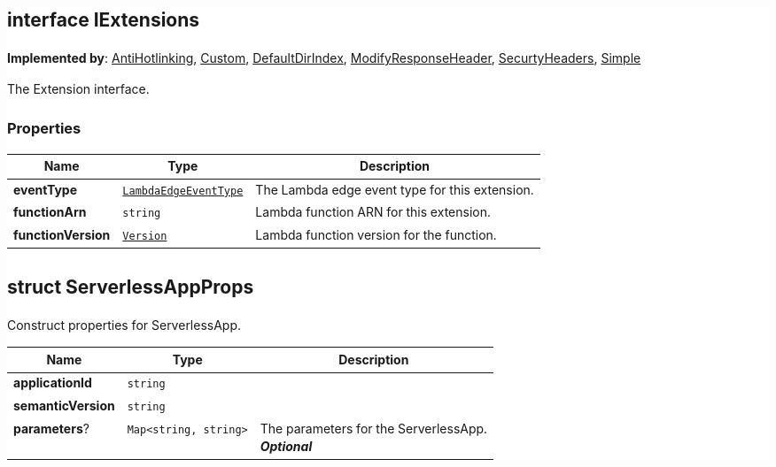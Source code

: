 

## interface IExtensions  <a id="cdk-cloudfront-plus-iextensions"></a>

__Implemented by__: [AntiHotlinking](#cdk-cloudfront-plus-antihotlinking), [Custom](#cdk-cloudfront-plus-custom), [DefaultDirIndex](#cdk-cloudfront-plus-defaultdirindex), [ModifyResponseHeader](#cdk-cloudfront-plus-modifyresponseheader), [SecurtyHeaders](#cdk-cloudfront-plus-securtyheaders), [Simple](#cdk-cloudfront-plus-simple)

The Extension interface.

### Properties


Name | Type | Description 
-----|------|-------------
**eventType** | <code>[LambdaEdgeEventType](#aws-cdk-aws-cloudfront-lambdaedgeeventtype)</code> | The Lambda edge event type for this extension.
**functionArn** | <code>string</code> | Lambda function ARN for this extension.
**functionVersion** | <code>[Version](#aws-cdk-aws-lambda-version)</code> | Lambda function version for the function.



## struct ServerlessAppProps  <a id="cdk-cloudfront-plus-serverlessappprops"></a>


Construct properties for ServerlessApp.



Name | Type | Description 
-----|------|-------------
**applicationId** | <code>string</code> | <span></span>
**semanticVersion** | <code>string</code> | <span></span>
**parameters**? | <code>Map<string, string></code> | The parameters for the ServerlessApp.<br/>__*Optional*__



